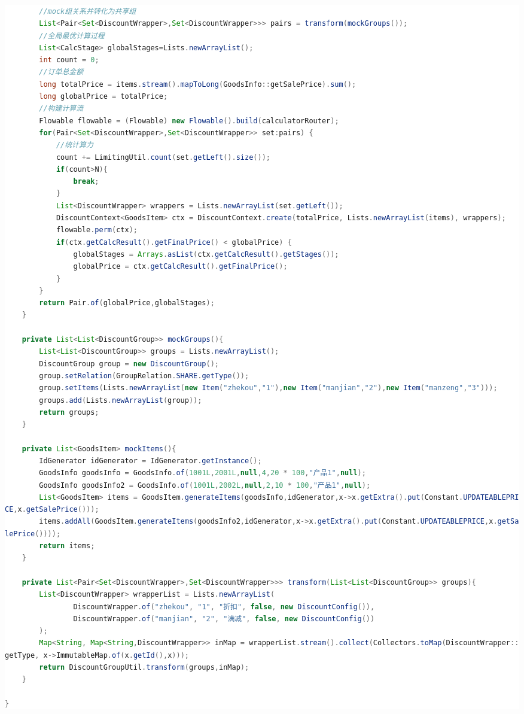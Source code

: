 ```Java
        //mock组关系并转化为共享组
        List<Pair<Set<DiscountWrapper>,Set<DiscountWrapper>>> pairs = transform(mockGroups());
        //全局最优计算过程
        List<CalcStage> globalStages=Lists.newArrayList();
        int count = 0;
        //订单总金额
        long totalPrice = items.stream().mapToLong(GoodsInfo::getSalePrice).sum();
        long globalPrice = totalPrice;
        //构建计算流
        Flowable flowable = (Flowable) new Flowable().build(calculatorRouter);
        for(Pair<Set<DiscountWrapper>,Set<DiscountWrapper>> set:pairs) {
            //统计算力
            count += LimitingUtil.count(set.getLeft().size());
            if(count>N){
                break;
            }
            List<DiscountWrapper> wrappers = Lists.newArrayList(set.getLeft());
            DiscountContext<GoodsItem> ctx = DiscountContext.create(totalPrice, Lists.newArrayList(items), wrappers);
            flowable.perm(ctx);
            if(ctx.getCalcResult().getFinalPrice() < globalPrice) {
                globalStages = Arrays.asList(ctx.getCalcResult().getStages());
                globalPrice = ctx.getCalcResult().getFinalPrice();
            }
        }
        return Pair.of(globalPrice,globalStages);
    }

    private List<List<DiscountGroup>> mockGroups(){
        List<List<DiscountGroup>> groups = Lists.newArrayList();
        DiscountGroup group = new DiscountGroup();
        group.setRelation(GroupRelation.SHARE.getType());
        group.setItems(Lists.newArrayList(new Item("zhekou","1"),new Item("manjian","2"),new Item("manzeng","3")));
        groups.add(Lists.newArrayList(group));
        return groups;
    }

    private List<GoodsItem> mockItems(){
        IdGenerator idGenerator = IdGenerator.getInstance();
        GoodsInfo goodsInfo = GoodsInfo.of(1001L,2001L,null,4,20 * 100,"产品1",null);
        GoodsInfo goodsInfo2 = GoodsInfo.of(1001L,2002L,null,2,10 * 100,"产品1",null);
        List<GoodsItem> items = GoodsItem.generateItems(goodsInfo,idGenerator,x->x.getExtra().put(Constant.UPDATEABLEPRICE,x.getSalePrice()));
        items.addAll(GoodsItem.generateItems(goodsInfo2,idGenerator,x->x.getExtra().put(Constant.UPDATEABLEPRICE,x.getSalePrice())));
        return items;
    }

    private List<Pair<Set<DiscountWrapper>,Set<DiscountWrapper>>> transform(List<List<DiscountGroup>> groups){
        List<DiscountWrapper> wrapperList = Lists.newArrayList(
                DiscountWrapper.of("zhekou", "1", "折扣", false, new DiscountConfig()),
                DiscountWrapper.of("manjian", "2", "满减", false, new DiscountConfig())
        );
        Map<String, Map<String,DiscountWrapper>> inMap = wrapperList.stream().collect(Collectors.toMap(DiscountWrapper::getType, x->ImmutableMap.of(x.getId(),x)));
        return DiscountGroupUtil.transform(groups,inMap);
    }

}

```